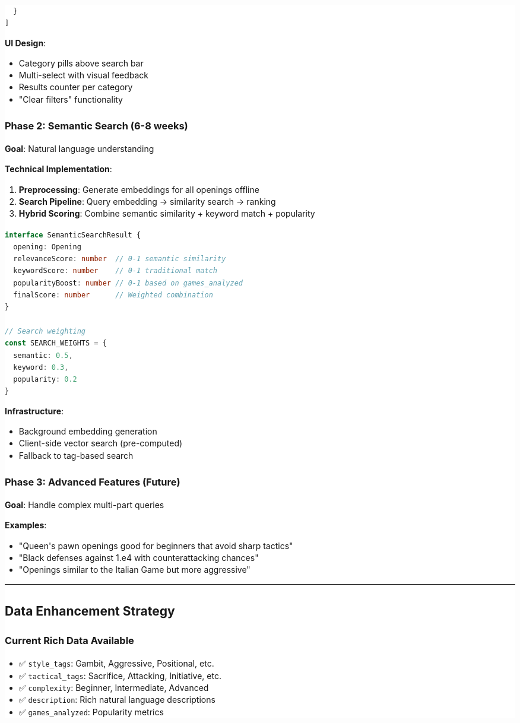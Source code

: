 ```typescript
  }
]
```

**UI Design**:
- Category pills above search bar
- Multi-select with visual feedback
- Results counter per category
- "Clear filters" functionality

### Phase 2: Semantic Search (6-8 weeks)
**Goal**: Natural language understanding

**Technical Implementation**:
1. **Preprocessing**: Generate embeddings for all openings offline
2. **Search Pipeline**: Query embedding → similarity search → ranking
3. **Hybrid Scoring**: Combine semantic similarity + keyword match + popularity

```typescript
interface SemanticSearchResult {
  opening: Opening
  relevanceScore: number  // 0-1 semantic similarity
  keywordScore: number    // 0-1 traditional match
  popularityBoost: number // 0-1 based on games_analyzed
  finalScore: number      // Weighted combination
}

// Search weighting
const SEARCH_WEIGHTS = {
  semantic: 0.5,
  keyword: 0.3,
  popularity: 0.2
}
```

**Infrastructure**:
- Background embedding generation
- Client-side vector search (pre-computed)
- Fallback to tag-based search

### Phase 3: Advanced Features (Future)
**Goal**: Handle complex multi-part queries

**Examples**:
- "Queen's pawn openings good for beginners that avoid sharp tactics"
- "Black defenses against 1.e4 with counterattacking chances"
- "Openings similar to the Italian Game but more aggressive"

---

## Data Enhancement Strategy

### Current Rich Data Available
- ✅ `style_tags`: Gambit, Aggressive, Positional, etc.
- ✅ `tactical_tags`: Sacrifice, Attacking, Initiative, etc.
- ✅ `complexity`: Beginner, Intermediate, Advanced
- ✅ `description`: Rich natural language descriptions
- ✅ `games_analyzed`: Popularity metrics
